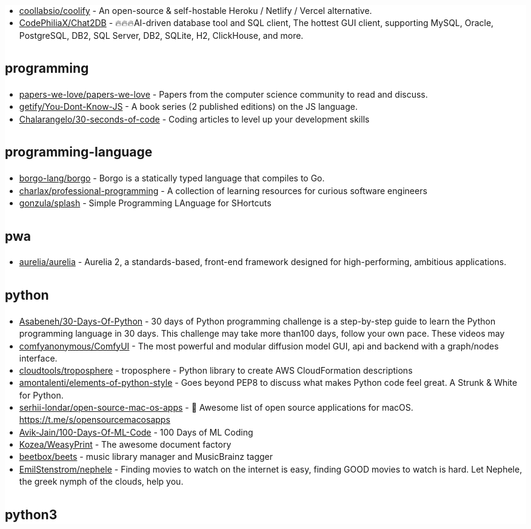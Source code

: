 - [coollabsio/coolify](https://github.com/coollabsio/coolify) - An open-source & self-hostable Heroku / Netlify / Vercel alternative.
- [CodePhiliaX/Chat2DB](https://github.com/CodePhiliaX/Chat2DB) - 🔥🔥🔥AI-driven database tool and SQL client, The hottest GUI client, supporting MySQL, Oracle, PostgreSQL, DB2, SQL Server, DB2, SQLite, H2, ClickHouse, and more.

## programming 

- [papers-we-love/papers-we-love](https://github.com/papers-we-love/papers-we-love) - Papers from the computer science community to read and discuss.
- [getify/You-Dont-Know-JS](https://github.com/getify/You-Dont-Know-JS) - A book series (2 published editions) on the JS language.
- [Chalarangelo/30-seconds-of-code](https://github.com/Chalarangelo/30-seconds-of-code) - Coding articles to level up your development skills

## programming-language 

- [borgo-lang/borgo](https://github.com/borgo-lang/borgo) - Borgo is a statically typed language that compiles to Go.
- [charlax/professional-programming](https://github.com/charlax/professional-programming) - A collection of learning resources for curious software engineers
- [gonzula/splash](https://github.com/gonzula/splash) - Simple Programming LAnguage for SHortcuts

## pwa 

- [aurelia/aurelia](https://github.com/aurelia/aurelia) - Aurelia 2, a standards-based, front-end framework designed for high-performing, ambitious applications.

## python 

- [Asabeneh/30-Days-Of-Python](https://github.com/Asabeneh/30-Days-Of-Python) - 30 days of Python programming challenge is a step-by-step guide to learn the Python programming language in 30 days. This challenge may take more than100 days, follow your own pace.  These videos may 
- [comfyanonymous/ComfyUI](https://github.com/comfyanonymous/ComfyUI) - The most powerful and modular diffusion model GUI, api and backend with a graph/nodes interface.
- [cloudtools/troposphere](https://github.com/cloudtools/troposphere) - troposphere - Python library to create AWS CloudFormation descriptions
- [amontalenti/elements-of-python-style](https://github.com/amontalenti/elements-of-python-style) - Goes beyond PEP8 to discuss what makes Python code feel great. A Strunk & White for Python.
- [serhii-londar/open-source-mac-os-apps](https://github.com/serhii-londar/open-source-mac-os-apps) - 🚀 Awesome list of open source applications for macOS. https://t.me/s/opensourcemacosapps
- [Avik-Jain/100-Days-Of-ML-Code](https://github.com/Avik-Jain/100-Days-Of-ML-Code) - 100 Days of ML Coding
- [Kozea/WeasyPrint](https://github.com/Kozea/WeasyPrint) - The awesome document factory
- [beetbox/beets](https://github.com/beetbox/beets) - music library manager and MusicBrainz tagger
- [EmilStenstrom/nephele](https://github.com/EmilStenstrom/nephele) - Finding movies to watch on the internet is easy, finding GOOD movies to watch is hard. Let Nephele, the greek nymph of the clouds, help you.

## python3 
